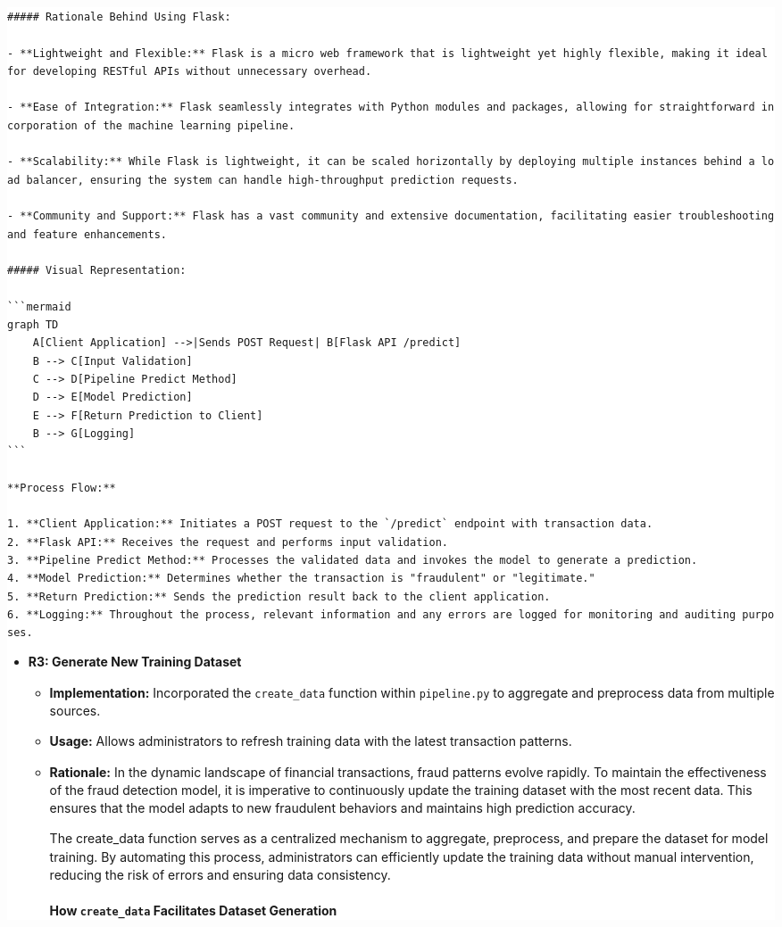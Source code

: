     ##### Rationale Behind Using Flask:
    
    - **Lightweight and Flexible:** Flask is a micro web framework that is lightweight yet highly flexible, making it ideal for developing RESTful APIs without unnecessary overhead.
    
    - **Ease of Integration:** Flask seamlessly integrates with Python modules and packages, allowing for straightforward incorporation of the machine learning pipeline.
    
    - **Scalability:** While Flask is lightweight, it can be scaled horizontally by deploying multiple instances behind a load balancer, ensuring the system can handle high-throughput prediction requests.
    
    - **Community and Support:** Flask has a vast community and extensive documentation, facilitating easier troubleshooting and feature enhancements.
    
    ##### Visual Representation:
    
    ```mermaid
    graph TD
        A[Client Application] -->|Sends POST Request| B[Flask API /predict]
        B --> C[Input Validation]
        C --> D[Pipeline Predict Method]
        D --> E[Model Prediction]
        E --> F[Return Prediction to Client]
        B --> G[Logging]
    ```
    
    **Process Flow:**
    
    1. **Client Application:** Initiates a POST request to the `/predict` endpoint with transaction data.
    2. **Flask API:** Receives the request and performs input validation.
    3. **Pipeline Predict Method:** Processes the validated data and invokes the model to generate a prediction.
    4. **Model Prediction:** Determines whether the transaction is "fraudulent" or "legitimate."
    5. **Return Prediction:** Sends the prediction result back to the client application.
    6. **Logging:** Throughout the process, relevant information and any errors are logged for monitoring and auditing purposes.
    
  

- **R3: Generate New Training Dataset**
  - **Implementation:** Incorporated the `create_data` function within `pipeline.py` to aggregate and preprocess data from multiple sources.
  - **Usage:** Allows administrators to refresh training data with the latest transaction patterns.
  - **Rationale:** In the dynamic landscape of financial transactions, fraud patterns evolve rapidly. To maintain the effectiveness of the fraud detection model, it is imperative to continuously update the training dataset with the most recent data. This ensures that the model adapts to new fraudulent behaviors and maintains high prediction accuracy.
  
    The create_data function serves as a centralized mechanism to aggregate, preprocess, and prepare the dataset for model training. By automating this process, administrators can efficiently update the training data without manual intervention, reducing the risk of errors and ensuring data consistency.
    
    #### How `create_data` Facilitates Dataset Generation
